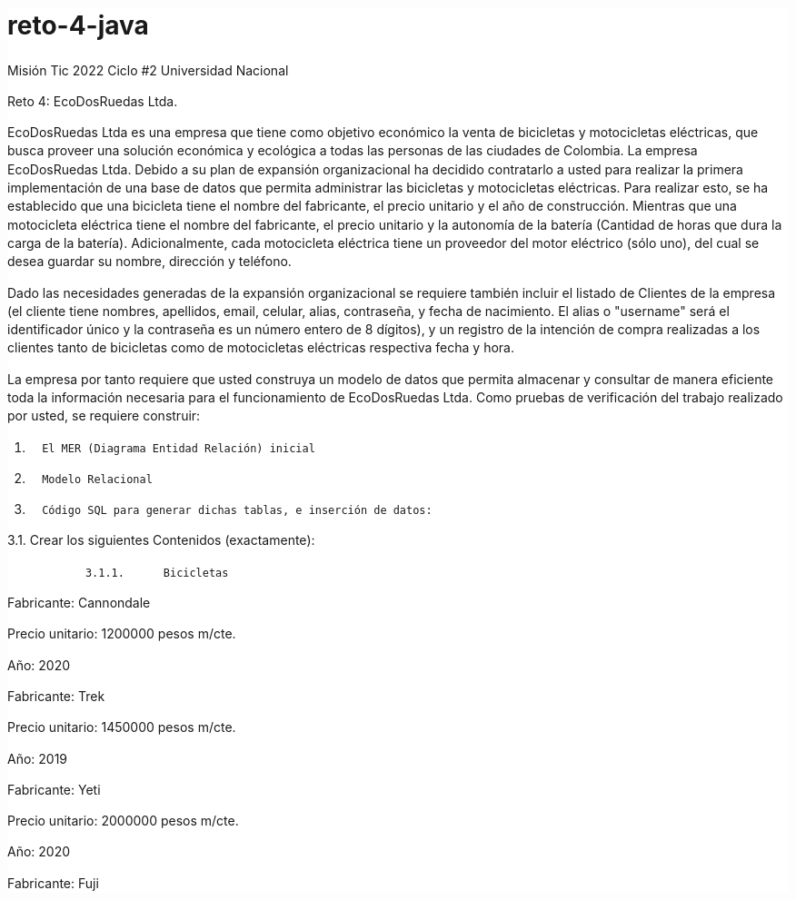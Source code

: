 # reto-4-java
Misión Tic 2022 Ciclo #2 Universidad Nacional

Reto 4: EcoDosRuedas Ltda.

EcoDosRuedas Ltda es una empresa que tiene como objetivo económico la venta de bicicletas y motocicletas eléctricas, que busca proveer una solución económica y ecológica a todas las personas de las ciudades de Colombia. La empresa EcoDosRuedas Ltda. Debido a su plan de expansión organizacional ha decidido contratarlo a usted para realizar la primera implementación de una base de datos que permita administrar las bicicletas y motocicletas eléctricas. Para realizar esto, se ha establecido que una bicicleta tiene el nombre del fabricante, el precio unitario y el año de construcción. Mientras que una motocicleta eléctrica tiene el nombre del fabricante, el precio unitario y la autonomía de la batería (Cantidad de horas que dura la carga de la batería). Adicionalmente, cada motocicleta eléctrica tiene un proveedor del motor eléctrico (sólo uno), del cual se desea guardar su nombre, dirección y teléfono.

Dado las necesidades generadas de la expansión organizacional se requiere también incluir el listado de Clientes de la empresa (el cliente tiene nombres, apellidos, email, celular, alias, contraseña, y fecha de nacimiento. El alias o "username" será el identificador único y la contraseña es un número entero de 8 dígitos), y un registro de la intención de compra realizadas a los clientes tanto de bicicletas como de motocicletas eléctricas respectiva fecha y hora.

La empresa por tanto requiere que usted construya un modelo de datos que permita almacenar y consultar de manera eficiente toda la información necesaria para el funcionamiento de EcoDosRuedas Ltda. Como pruebas de verificación del trabajo realizado por usted, se requiere construir:

1.       El MER (Diagrama Entidad Relación) inicial

2.       Modelo Relacional

3.       Código SQL para generar dichas tablas, e inserción de datos:

3.1. Crear los siguientes Contenidos (exactamente):

                3.1.1.      Bicicletas

Fabricante: Cannondale

Precio unitario: 1200000 pesos m/cte.

Año: 2020

 

Fabricante: Trek

Precio unitario: 1450000 pesos m/cte.

Año: 2019

 

Fabricante: Yeti

Precio unitario: 2000000 pesos m/cte.

Año: 2020

 

Fabricante: Fuji
